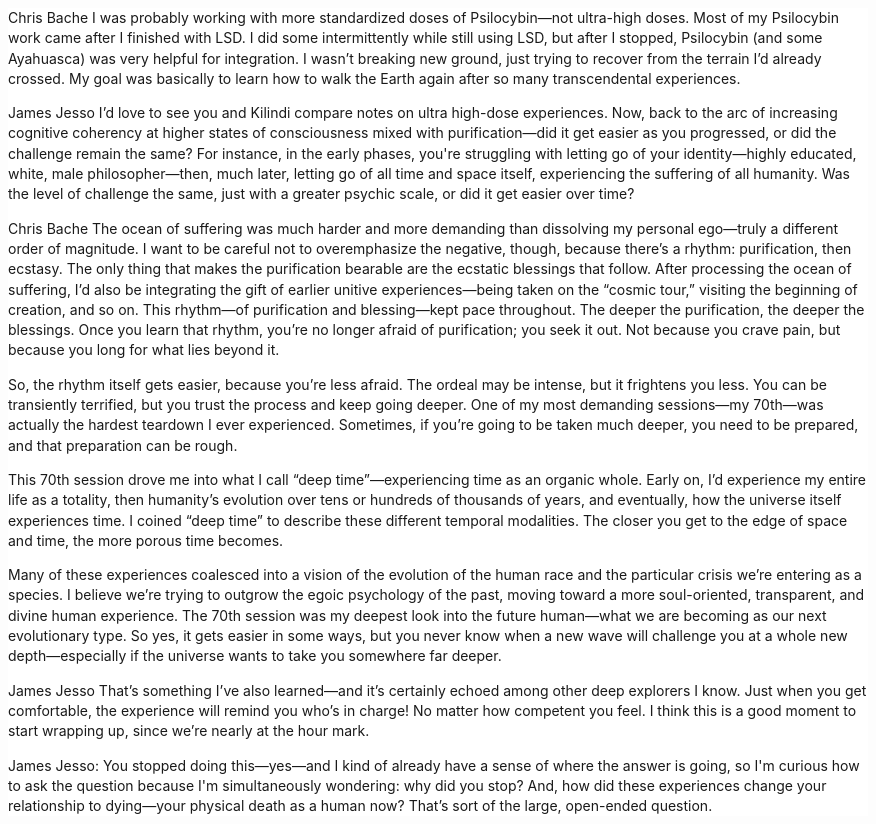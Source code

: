 Chris Bache 
I was probably working with more standardized doses of Psilocybin—not ultra-high doses. Most of my Psilocybin work came after I finished with LSD. I did some intermittently while still using LSD, but after I stopped, Psilocybin (and some Ayahuasca) was very helpful for integration. I wasn’t breaking new ground, just trying to recover from the terrain I’d already crossed. My goal was basically to learn how to walk the Earth again after so many transcendental experiences.

James Jesso 
I’d love to see you and Kilindi compare notes on ultra high-dose experiences. Now, back to the arc of increasing cognitive coherency at higher states of consciousness mixed with purification—did it get easier as you progressed, or did the challenge remain the same? For instance, in the early phases, you're struggling with letting go of your identity—highly educated, white, male philosopher—then, much later, letting go of all time and space itself, experiencing the suffering of all humanity. Was the level of challenge the same, just with a greater psychic scale, or did it get easier over time?

Chris Bache 
The ocean of suffering was much harder and more demanding than dissolving my personal ego—truly a different order of magnitude. I want to be careful not to overemphasize the negative, though, because there’s a rhythm: purification, then ecstasy. The only thing that makes the purification bearable are the ecstatic blessings that follow. After processing the ocean of suffering, I’d also be integrating the gift of earlier unitive experiences—being taken on the “cosmic tour,” visiting the beginning of creation, and so on. This rhythm—of purification and blessing—kept pace throughout. The deeper the purification, the deeper the blessings. Once you learn that rhythm, you’re no longer afraid of purification; you seek it out. Not because you crave pain, but because you long for what lies beyond it.

So, the rhythm itself gets easier, because you’re less afraid. The ordeal may be intense, but it frightens you less. You can be transiently terrified, but you trust the process and keep going deeper. One of my most demanding sessions—my 70th—was actually the hardest teardown I ever experienced. Sometimes, if you’re going to be taken much deeper, you need to be prepared, and that preparation can be rough.

This 70th session drove me into what I call “deep time”—experiencing time as an organic whole. Early on, I’d experience my entire life as a totality, then humanity’s evolution over tens or hundreds of thousands of years, and eventually, how the universe itself experiences time. I coined “deep time” to describe these different temporal modalities. The closer you get to the edge of space and time, the more porous time becomes.

Many of these experiences coalesced into a vision of the evolution of the human race and the particular crisis we’re entering as a species. I believe we’re trying to outgrow the egoic psychology of the past, moving toward a more soul-oriented, transparent, and divine human experience. The 70th session was my deepest look into the future human—what we are becoming as our next evolutionary type. So yes, it gets easier in some ways, but you never know when a new wave will challenge you at a whole new depth—especially if the universe wants to take you somewhere far deeper.

James Jesso 
That’s something I’ve also learned—and it’s certainly echoed among other deep explorers I know. Just when you get comfortable, the experience will remind you who’s in charge! No matter how competent you feel. I think this is a good moment to start wrapping up, since we’re nearly at the hour mark.

James Jesso: You stopped doing this—yes—and I kind of already have a sense of where the answer is going, so I'm curious how to ask the question because I'm simultaneously wondering: why did you stop? And, how did these experiences change your relationship to dying—your physical death as a human now? That’s sort of the large, open-ended question.
